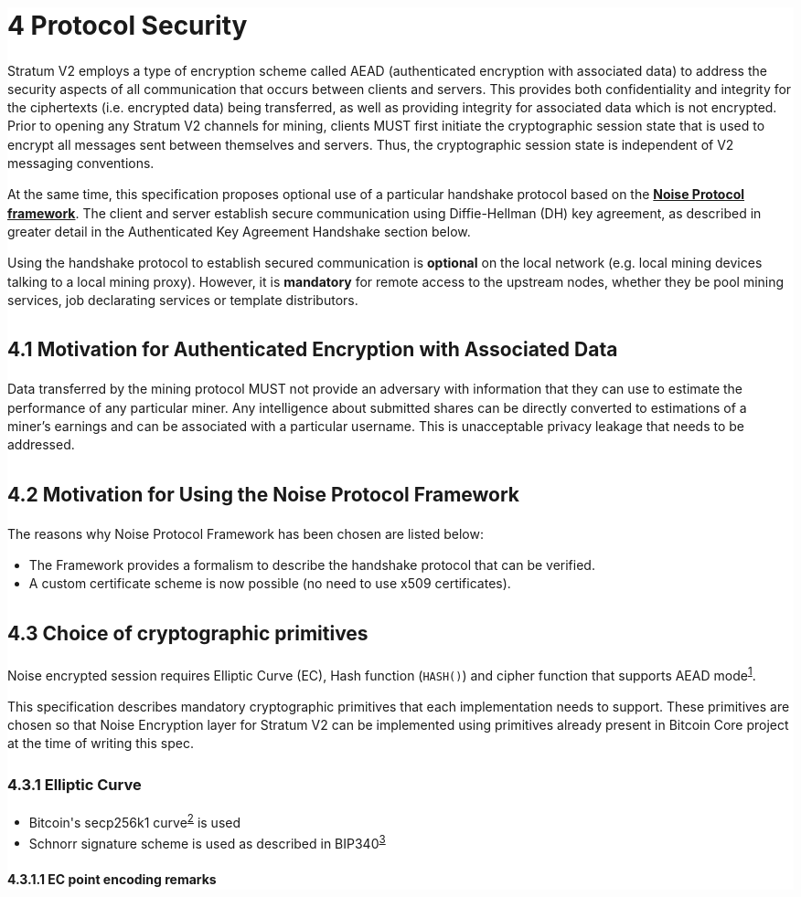 # 4 Protocol Security

Stratum V2 employs a type of encryption scheme called AEAD (authenticated encryption with associated data) to address the security aspects of all communication that occurs between clients and servers.
This provides both confidentiality and integrity for the ciphertexts (i.e. encrypted data) being transferred, as well as providing integrity for associated data which is not encrypted.
Prior to opening any Stratum V2 channels for mining, clients MUST first initiate the cryptographic session state that is used to encrypt all messages sent between themselves and servers.
Thus, the cryptographic session state is independent of V2 messaging conventions.

At the same time, this specification proposes optional use of a particular handshake protocol based on the **[Noise Protocol framework](https://noiseprotocol.org/noise.html)**.
The client and server establish secure communication using Diffie-Hellman (DH) key agreement, as described in greater detail in the Authenticated Key Agreement Handshake section below.

Using the handshake protocol to establish secured communication is **optional** on the local network (e.g. local mining devices talking to a local mining proxy).
However, it is **mandatory** for remote access to the upstream nodes, whether they be pool mining services, job declarating services or template distributors.

## 4.1 Motivation for Authenticated Encryption with Associated Data

Data transferred by the mining protocol MUST not provide an adversary with information that they can use to estimate the performance of any particular miner. Any intelligence about submitted shares can be directly converted to estimations of a miner’s earnings and can be associated with a particular username. This is unacceptable privacy leakage that needs to be addressed.

## 4.2 Motivation for Using the Noise Protocol Framework

The reasons why Noise Protocol Framework has been chosen are listed below:

- The Framework provides a formalism to describe the handshake protocol that can be verified.
- A custom certificate scheme is now possible (no need to use x509 certificates).

## 4.3 Choice of cryptographic primitives

Noise encrypted session requires Elliptic Curve (EC), Hash function (`HASH()`) and cipher function that supports AEAD mode<sup>[1](#reference-1)</sup>.

This specification describes mandatory cryptographic primitives that each implementation needs to support.
These primitives are chosen so that Noise Encryption layer for Stratum V2 can be implemented using primitives already present in Bitcoin Core project at the time of writing this spec.

### 4.3.1 Elliptic Curve

- Bitcoin's secp256k1 curve<sup>[2](#reference-2)</sup> is used
- Schnorr signature scheme is used as described in BIP340<sup>[3](#reference-3)</sup>

#### 4.3.1.1 EC point encoding remarks
